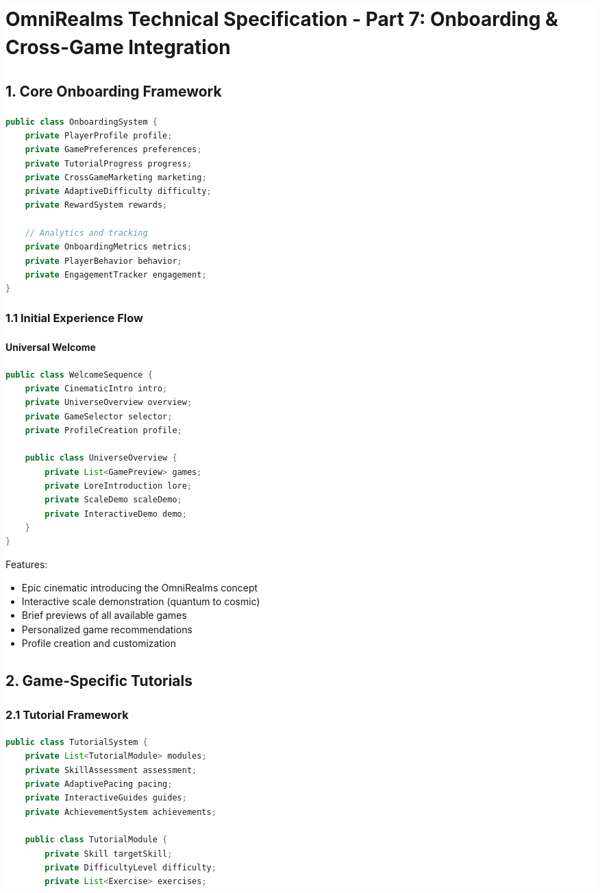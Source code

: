 # OmniRealms Technical Specification - Part 7: Onboarding & Cross-Game Integration

## 1. Core Onboarding Framework

```java
public class OnboardingSystem {
    private PlayerProfile profile;
    private GamePreferences preferences;
    private TutorialProgress progress;
    private CrossGameMarketing marketing;
    private AdaptiveDifficulty difficulty;
    private RewardSystem rewards;
    
    // Analytics and tracking
    private OnboardingMetrics metrics;
    private PlayerBehavior behavior;
    private EngagementTracker engagement;
}
```

### 1.1 Initial Experience Flow

#### Universal Welcome
```java
public class WelcomeSequence {
    private CinematicIntro intro;
    private UniverseOverview overview;
    private GameSelector selector;
    private ProfileCreation profile;
    
    public class UniverseOverview {
        private List<GamePreview> games;
        private LoreIntroduction lore;
        private ScaleDemo scaleDemo;
        private InteractiveDemo demo;
    }
}
```

Features:
- Epic cinematic introducing the OmniRealms concept
- Interactive scale demonstration (quantum to cosmic)
- Brief previews of all available games
- Personalized game recommendations
- Profile creation and customization

## 2. Game-Specific Tutorials

### 2.1 Tutorial Framework
```java
public class TutorialSystem {
    private List<TutorialModule> modules;
    private SkillAssessment assessment;
    private AdaptivePacing pacing;
    private InteractiveGuides guides;
    private AchievementSystem achievements;
    
    public class TutorialModule {
        private Skill targetSkill;
        private DifficultyLevel difficulty;
        private List<Exercise> exercises;
```